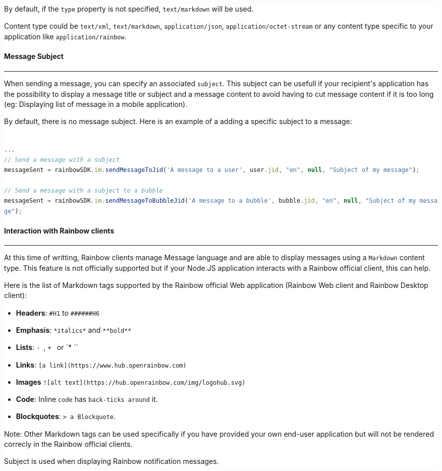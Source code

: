 By default, if the `type` property is not specified, `text/markdown` will be used.

Content type could be `text/xml`, `text/markdown`, `application/json`, `application/octet-stream` or any content type specific to your application like `application/rainbow`.


#### Message Subject
---

When sending a message, you can specify an associated `subject`. This subject can be usefull if your recipient's application has the possibility to display a message title or subject and a message content to avoid having to cut message content if it is too long (eg: Displaying list of message in a mobile application). 

By default, there is no message subject. Here is an example of a adding a specific subject to a message:


```js

...
// Send a message with a subject
messageSent = rainbowSDK.im.sendMessageToJid('A message to a user', user.jid, "en", null, "Subject of my message");

// Send a message with a subject to a bubble
messageSent = rainbowSDK.im.sendMessageToBubbleJid('A message to a bubble', bubble.jid, "en", null, "Subject of my message");

```

#### Interaction with Rainbow clients
---

At this time of writting, Rainbow clients manage Message language and are able to display messages using a `Markdown` content type. This feature is not officially supported but if your Node.JS application interacts with a Rainbow official client, this can help.

Here is the list of Markdown tags supported by the Rainbow official Web application (Rainbow Web client and Rainbow Desktop client):

- **Headers**: `#H1` to  `######H6`

- **Emphasis**: `*italics*` and `**bold**`

- **Lists**: `- `, `+ ` or `* ``

- **Links**: `[a link](https://www.hub.openrainbow.com)`

- **Images** `![alt text](https://hub.openrainbow.com/img/logohub.svg)`

- **Code**: Inline `code` has `back-ticks around` it.

- **Blockquotes**: `> a Blockquote`.

Note: Other Markdown tags can be used specifically if you have provided your own end-user application but will not be rendered correcly in the Rainbow official clients.

Subject is used when displaying Rainbow notification messages.
